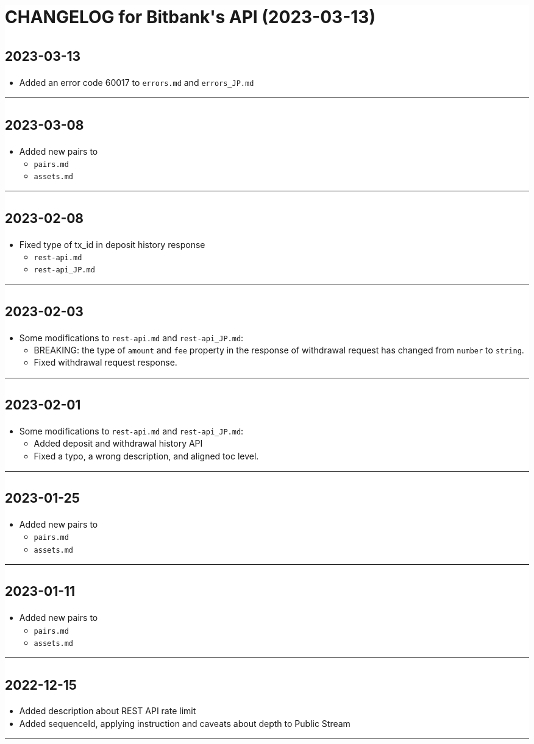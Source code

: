 # CHANGELOG for Bitbank's API (2023-03-13)

## 2023-03-13
- Added an error code 60017 to `errors.md` and `errors_JP.md`

---
## 2023-03-08
* Added new pairs to
  * `pairs.md`
  * `assets.md`

---
## 2023-02-08
* Fixed type of tx_id in deposit history response
  * `rest-api.md`
  * `rest-api_JP.md`

---
## 2023-02-03
* Some modifications to `rest-api.md` and `rest-api_JP.md`:
  * BREAKING: the type of `amount` and `fee` property in the response of withdrawal request has changed from `number` to `string`.
  * Fixed withdrawal request response.

---
## 2023-02-01
* Some modifications to `rest-api.md` and `rest-api_JP.md`:
  * Added deposit and withdrawal history API
  * Fixed a typo, a wrong description, and aligned toc level.

---
## 2023-01-25
* Added new pairs to
  * `pairs.md`
  * `assets.md`

---
## 2023-01-11
* Added new pairs to
  * `pairs.md`
  * `assets.md`

---
## 2022-12-15
* Added description about REST API rate limit
* Added sequenceId, applying instruction and caveats about depth to Public Stream

---